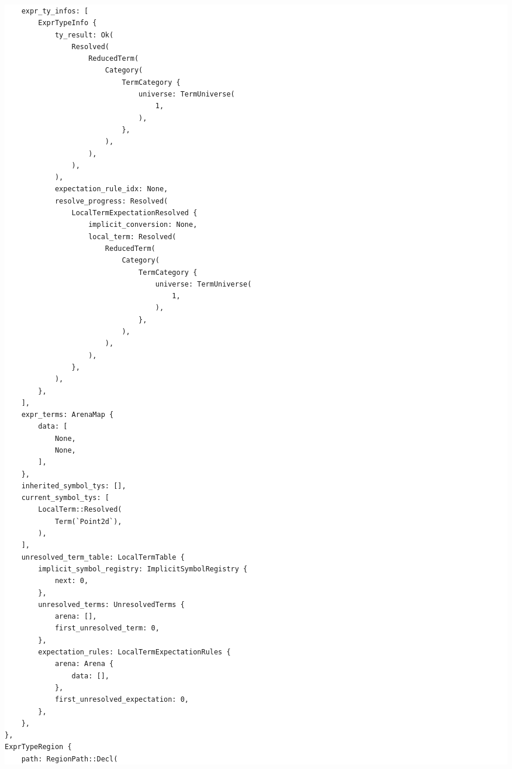         expr_ty_infos: [
            ExprTypeInfo {
                ty_result: Ok(
                    Resolved(
                        ReducedTerm(
                            Category(
                                TermCategory {
                                    universe: TermUniverse(
                                        1,
                                    ),
                                },
                            ),
                        ),
                    ),
                ),
                expectation_rule_idx: None,
                resolve_progress: Resolved(
                    LocalTermExpectationResolved {
                        implicit_conversion: None,
                        local_term: Resolved(
                            ReducedTerm(
                                Category(
                                    TermCategory {
                                        universe: TermUniverse(
                                            1,
                                        ),
                                    },
                                ),
                            ),
                        ),
                    },
                ),
            },
        ],
        expr_terms: ArenaMap {
            data: [
                None,
                None,
            ],
        },
        inherited_symbol_tys: [],
        current_symbol_tys: [
            LocalTerm::Resolved(
                Term(`Point2d`),
            ),
        ],
        unresolved_term_table: LocalTermTable {
            implicit_symbol_registry: ImplicitSymbolRegistry {
                next: 0,
            },
            unresolved_terms: UnresolvedTerms {
                arena: [],
                first_unresolved_term: 0,
            },
            expectation_rules: LocalTermExpectationRules {
                arena: Arena {
                    data: [],
                },
                first_unresolved_expectation: 0,
            },
        },
    },
    ExprTypeRegion {
        path: RegionPath::Decl(